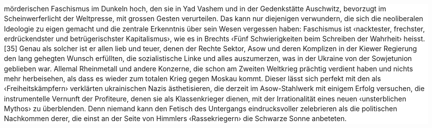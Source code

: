 mörderischen Faschismus im Dunkeln hoch, den sie in Yad Vashem und in der Gedenkstätte Auschwitz, bevorzugt im Scheinwerferlicht der Weltpresse, mit grossen Gesten verurteilen. Das kann nur diejenigen verwundern, die sich die neoliberalen Ideologie zu eigen gemacht und die zentrale Erkenntnis über sein Wesen vergessen haben: Faschismus ist ‹nacktester, frechster, erdrückendster und betrügerischster Kapitalismus›, wie es in Brechts ‹Fünf Schwierigkeiten beim Schreiben der Wahrheit› heisst.[35] Genau als solcher ist er allen lieb und teuer, denen der Rechte Sektor, Asow und deren Komplizen in der Kiewer Regierung den lang gehegten Wunsch erfüllten, die sozialistische Linke und alles auszumerzen, was in der Ukraine von der Sowjetunion geblieben war. Allemal Rheinmetall und andere Konzerne, die schon am Zweiten Weltkrieg prächtig verdient haben und nichts mehr herbeisehen, als dass es wieder zum totalen Krieg gegen Moskau kommt. Dieser lässt sich perfekt mit den als ‹Freiheitskämpfern› verklärten ukrainischen Nazis ästhetisieren, die derzeit im Asow-Stahlwerk mit einigem Erfolg versuchen, die instrumentelle Vernunft der Profiteure, denen sie als Klassenkrieger dienen, mit der Irrationalität eines neuen ‹unsterblichen Mythos› zu überblenden. Denn niemand kann den Fetisch des Untergangs eindrucksvoller zelebrieren als die politischen Nachkommen derer, die einst an der Seite von Himmlers ‹Rassekriegern› die Schwarze Sonne anbeteten.